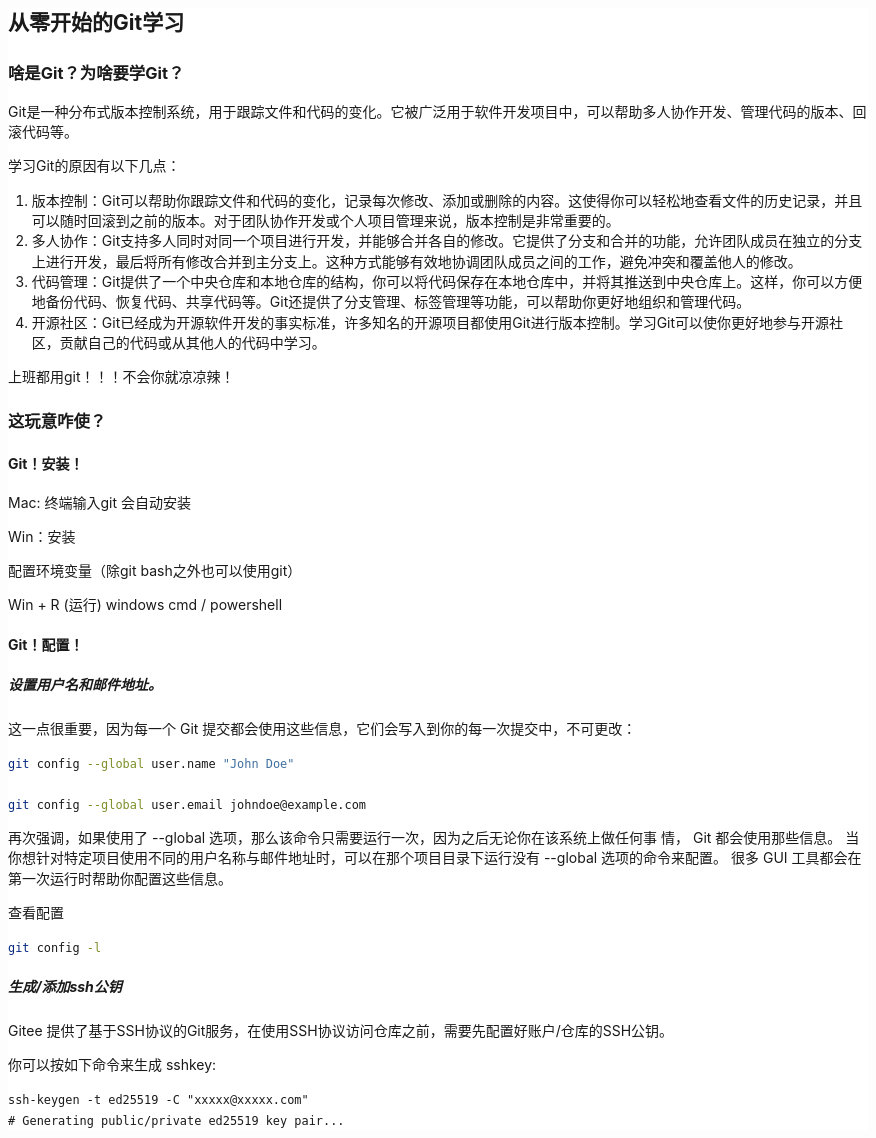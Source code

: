 ## 从零开始的Git学习

### 啥是Git？为啥要学Git？

Git是一种分布式版本控制系统，用于跟踪文件和代码的变化。它被广泛用于软件开发项目中，可以帮助多人协作开发、管理代码的版本、回滚代码等。

学习Git的原因有以下几点：

1. 版本控制：Git可以帮助你跟踪文件和代码的变化，记录每次修改、添加或删除的内容。这使得你可以轻松地查看文件的历史记录，并且可以随时回滚到之前的版本。对于团队协作开发或个人项目管理来说，版本控制是非常重要的。
2. 多人协作：Git支持多人同时对同一个项目进行开发，并能够合并各自的修改。它提供了分支和合并的功能，允许团队成员在独立的分支上进行开发，最后将所有修改合并到主分支上。这种方式能够有效地协调团队成员之间的工作，避免冲突和覆盖他人的修改。
3. 代码管理：Git提供了一个中央仓库和本地仓库的结构，你可以将代码保存在本地仓库中，并将其推送到中央仓库上。这样，你可以方便地备份代码、恢复代码、共享代码等。Git还提供了分支管理、标签管理等功能，可以帮助你更好地组织和管理代码。
4. 开源社区：Git已经成为开源软件开发的事实标准，许多知名的开源项目都使用Git进行版本控制。学习Git可以使你更好地参与开源社区，贡献自己的代码或从其他人的代码中学习。

上班都用git！！！不会你就凉凉辣！

### 这玩意咋使？

#### Git！安装！

Mac: 终端输入git 会自动安装

Win：安装

配置环境变量（除git bash之外也可以使用git）

Win + R (运行) windows cmd / powershell

#### Git！配置！

##### 设置用户名和邮件地址。

这一点很重要，因为每一个 Git 提交都会使用这些信息，它们会写入到你的每一次提交中，不可更改：

```bash
git config --global user.name "John Doe" 

git config --global user.email johndoe@example.com 
```

再次强调，如果使用了 --global 选项，那么该命令只需要运行一次，因为之后无论你在该系统上做任何事 情， Git 都会使用那些信息。 当你想针对特定项目使用不同的用户名称与邮件地址时，可以在那个项目目录下运行没有 --global 选项的命令来配置。 很多 GUI 工具都会在第一次运行时帮助你配置这些信息。

查看配置

```bash
git config -l
```

##### 生成/添加ssh公钥

Gitee 提供了基于SSH协议的Git服务，在使用SSH协议访问仓库之前，需要先配置好账户/仓库的SSH公钥。

你可以按如下命令来生成 sshkey:

```
ssh-keygen -t ed25519 -C "xxxxx@xxxxx.com"  
# Generating public/private ed25519 key pair...
```
